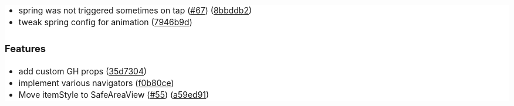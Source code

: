 * spring was not triggered sometimes on tap ([#67](https://github.com/react-navigation/navigation-ex/issues/67)) ([8bbddb2](https://github.com/react-navigation/navigation-ex/commit/8bbddb2))
* tweak spring config for animation ([7946b9d](https://github.com/react-navigation/navigation-ex/commit/7946b9d))


### Features

* add custom GH props ([35d7304](https://github.com/react-navigation/navigation-ex/commit/35d7304))
* implement various navigators ([f0b80ce](https://github.com/react-navigation/navigation-ex/commit/f0b80ce))
* Move itemStyle to SafeAreaView ([#55](https://github.com/react-navigation/navigation-ex/issues/55)) ([a59ed91](https://github.com/react-navigation/navigation-ex/commit/a59ed91))
